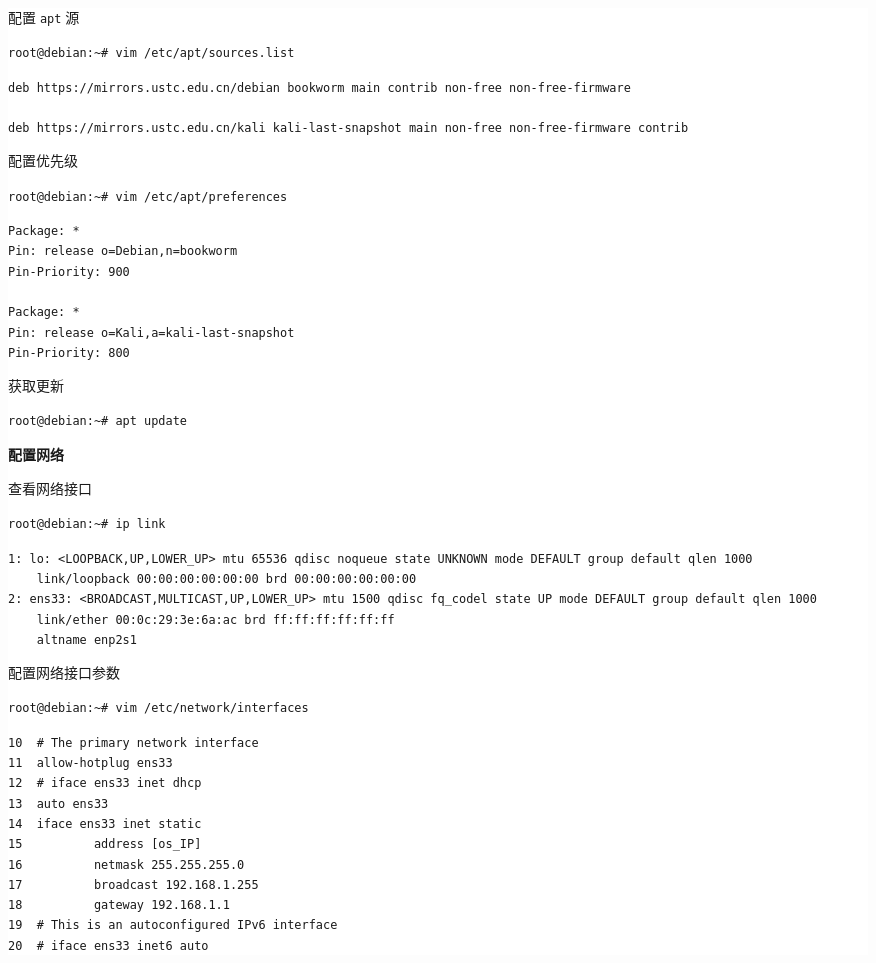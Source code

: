 配置 `apt` 源

```shell
root@debian:~# vim /etc/apt/sources.list
```

```
deb https://mirrors.ustc.edu.cn/debian bookworm main contrib non-free non-free-firmware

deb https://mirrors.ustc.edu.cn/kali kali-last-snapshot main non-free non-free-firmware contrib
```

配置优先级

```shell
root@debian:~# vim /etc/apt/preferences
```

```
Package: *
Pin: release o=Debian,n=bookworm
Pin-Priority: 900

Package: *
Pin: release o=Kali,a=kali-last-snapshot
Pin-Priority: 800
```

获取更新

```shell
root@debian:~# apt update
```

**配置网络**

查看网络接口

```shell
root@debian:~# ip link
```

```
1: lo: <LOOPBACK,UP,LOWER_UP> mtu 65536 qdisc noqueue state UNKNOWN mode DEFAULT group default qlen 1000
    link/loopback 00:00:00:00:00:00 brd 00:00:00:00:00:00
2: ens33: <BROADCAST,MULTICAST,UP,LOWER_UP> mtu 1500 qdisc fq_codel state UP mode DEFAULT group default qlen 1000
    link/ether 00:0c:29:3e:6a:ac brd ff:ff:ff:ff:ff:ff
    altname enp2s1
```

配置网络接口参数

```shell
root@debian:~# vim /etc/network/interfaces
```

```
10  # The primary network interface
11  allow-hotplug ens33
12  # iface ens33 inet dhcp
13  auto ens33
14  iface ens33 inet static
15          address [os_IP]
16          netmask 255.255.255.0
17          broadcast 192.168.1.255
18          gateway 192.168.1.1
19  # This is an autoconfigured IPv6 interface
20  # iface ens33 inet6 auto
```
